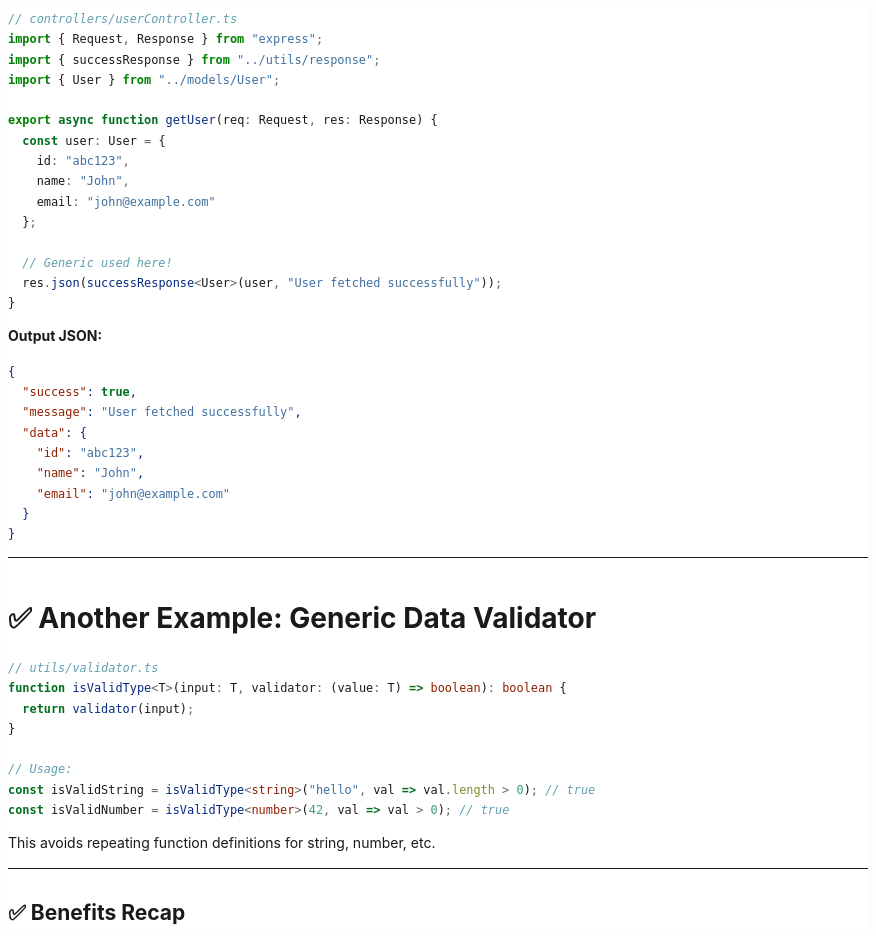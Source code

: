 ```ts
// controllers/userController.ts
import { Request, Response } from "express";
import { successResponse } from "../utils/response";
import { User } from "../models/User";

export async function getUser(req: Request, res: Response) {
  const user: User = {
    id: "abc123",
    name: "John",
    email: "john@example.com"
  };

  // Generic used here!
  res.json(successResponse<User>(user, "User fetched successfully"));
}
```

**Output JSON:**

```json
{
  "success": true,
  "message": "User fetched successfully",
  "data": {
    "id": "abc123",
    "name": "John",
    "email": "john@example.com"
  }
}
```

---

# ✅ Another Example: Generic Data Validator

```ts
// utils/validator.ts
function isValidType<T>(input: T, validator: (value: T) => boolean): boolean {
  return validator(input);
}

// Usage:
const isValidString = isValidType<string>("hello", val => val.length > 0); // true
const isValidNumber = isValidType<number>(42, val => val > 0); // true
```

This avoids repeating function definitions for string, number, etc.

---

## ✅ Benefits Recap
